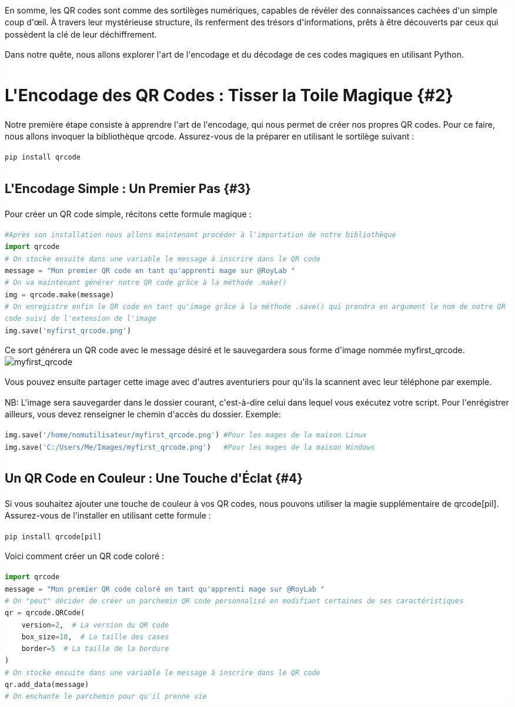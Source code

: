 En somme, les QR codes sont comme des sortilèges numériques, capables de révéler des connaissances cachées d'un simple coup d'œil. À travers leur mystérieuse structure, ils renferment des trésors d'informations, prêts à être découverts par ceux qui possèdent la clé de leur déchiffrement.

Dans notre quête, nous allons explorer l'art de l'encodage et du décodage de ces codes magiques en utilisant Python.

# L'Encodage des QR Codes : Tisser la Toile Magique {#2}

Notre première étape consiste à apprendre l'art de l'encodage, qui nous permet de créer nos propres QR codes. Pour ce faire, nous allons invoquer la bibliothèque qrcode. Assurez-vous de la préparer en utilisant le sortilège suivant :
```python
pip install qrcode
```
## L'Encodage Simple : Un Premier Pas {#3}

Pour créer un QR code simple, récitons cette formule magique :
```python
#Après son installation nous allons maintenant procéder à l'importation de notre bibliothèque
import qrcode   
# On stocke ensuite dans une variable le message à inscrire dans le QR code
message = "Mon premier QR code en tant qu'apprenti mage sur @RoyLab "   
# On va maintenant générer notre QR code grâce à la méthode .make()
img = qrcode.make(message)
# On enregistre enfin le QR code en tant qu'image grâce à la méthode .save() qui prendra en argument le nom de notre QR code suivi de l'extension de l'image
img.save('myfirst_qrcode.png')
```
Ce sort générera un QR code avec le message désiré et le sauvegardera sous forme d'image nommée myfirst_qrcode. 
![myfirst_qrcode](/images/myfirst_qrcode.png)

Vous pouvez ensuite partager cette image avec d'autres aventuriers pour qu'ils la scannent avec leur téléphone par exemple.

NB: L'image sera sauvegarder dans le dossier courant, c'est-à-dire celui dans lequel vous exécutez votre script. Pour l'enrégistrer ailleurs, vous devez renseigner le chemin d'accès du dossier. Exemple: 
```python
img.save('/home/nomutilisateur/myfirst_qrcode.png') #Pour les mages de la maison Linux
img.save('C:/Users/Me/Images/myfirst_qrcode.png')   #Pour les mages de la maison Windows
```
## Un QR Code en Couleur : Une Touche d'Éclat {#4}

Si vous souhaitez ajouter une touche de couleur à vos QR codes, nous pouvons utiliser la magie supplémentaire de qrcode[pil]. Assurez-vous de l'installer en utilisant cette formule :
```python
pip install qrcode[pil]
```
Voici comment créer un QR code coloré :
```python
import qrcode
message = "Mon premier QR code coloré en tant qu'apprenti mage sur @RoyLab "   
# On "peut" décider de créer un parchemin QR code personnalisé en modifiant certaines de ses caractéristiques
qr = qrcode.QRCode(
    version=2,  # La version du QR code
    box_size=10,  # La taille des cases
    border=5  # La taille de la bordure
)
# On stocke ensuite dans une variable le message à inscrire dans le QR code
qr.add_data(message)
# On enchante le parchemin pour qu'il prenne vie
```